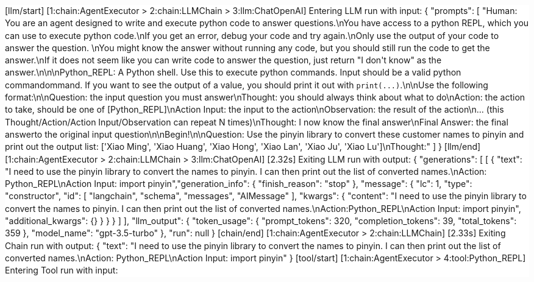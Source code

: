 [llm/start] [1:chain:AgentExecutor > 2:chain:LLMChain > 3:llm:ChatOpenAI] Entering LLM run with input:
{
"prompts": [
"Human: You are an agent designed to write and execute python code to answer questions.\nYou have access to a python REPL, which you can use to execute python code.\nIf you get an error, debug your code and try again.\nOnly use the output of your code to answer the question. \nYou might know the answer without running any code, but you should still run the code to get the answer.\nIf it does not seem like you can write code to answer the question, just return \"I don't know\" as the answer.\n\n\nPython_REPL: A Python shell. Use this to execute python commands. Input should be a valid python commandommand. If you want to see the output of a value, you should print it out with `print(...)`.\n\nUse the following format:\n\nQuestion: the input question you must answer\nThought: you should always think about what to do\nAction: the action to take, should be one of [Python_REPL]\nAction Input: the input to the action\nObservation: the result of the action\n... (this Thought/Action/Action Input/Observation can repeat N times)\nThought: I now know the final answer\nFinal Answer: the final answerto the original input question\n\nBegin!\n\nQuestion: Use the pinyin library to convert these customer names to pinyin and print out the output list: ['Xiao Ming', 'Xiao Huang', 'Xiao Hong', 'Xiao Lan', 'Xiao Ju', 'Xiao Lu']\nThought:"
]
}
[llm/end] [1:chain:AgentExecutor > 2:chain:LLMChain > 3:llm:ChatOpenAI] [2.32s] Exiting LLM run with output:
{
"generations": [
[
{
"text": "I need to use the pinyin library to convert the names to pinyin. I can then print out the list of converted names.\nAction: Python_REPL\nAction Input: import pinyin","generation_info": {
"finish_reason": "stop"
},
"message": {
"lc": 1,
"type": "constructor",
"id": [
"langchain",
"schema",
"messages",
"AIMessage"
],
"kwargs": {
"content": "I need to use the pinyin library to convert the names to pinyin. I can then print out the list of converted names.\nAction:Python_REPL\nAction Input: import pinyin",
"additional_kwargs": {}
}
}
}
]
],
"llm_output": {
"token_usage": {
"prompt_tokens": 320,
"completion_tokens": 39,
"total_tokens": 359
},
"model_name": "gpt-3.5-turbo"
},
"run": null
}
[chain/end] [1:chain:AgentExecutor > 2:chain:LLMChain] [2.33s] Exiting Chain run with output:
{
"text": "I need to use the pinyin library to convert the names to pinyin. I can then print out the list of converted names.\nAction: Python_REPL\nAction Input: import pinyin"
}
[tool/start] [1:chain:AgentExecutor > 4:tool:Python_REPL] Entering Tool run with input: